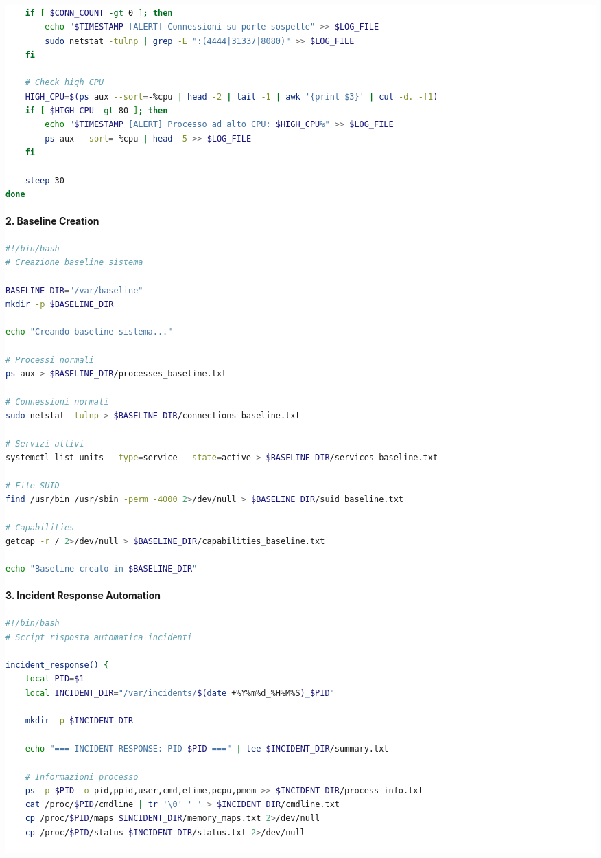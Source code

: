 ```bash
    if [ $CONN_COUNT -gt 0 ]; then
        echo "$TIMESTAMP [ALERT] Connessioni su porte sospette" >> $LOG_FILE
        sudo netstat -tulnp | grep -E ":(4444|31337|8080)" >> $LOG_FILE
    fi
    
    # Check high CPU
    HIGH_CPU=$(ps aux --sort=-%cpu | head -2 | tail -1 | awk '{print $3}' | cut -d. -f1)
    if [ $HIGH_CPU -gt 80 ]; then
        echo "$TIMESTAMP [ALERT] Processo ad alto CPU: $HIGH_CPU%" >> $LOG_FILE
        ps aux --sort=-%cpu | head -5 >> $LOG_FILE
    fi
    
    sleep 30
done
```

#### 2. Baseline Creation

```bash
#!/bin/bash
# Creazione baseline sistema

BASELINE_DIR="/var/baseline"
mkdir -p $BASELINE_DIR

echo "Creando baseline sistema..."

# Processi normali
ps aux > $BASELINE_DIR/processes_baseline.txt

# Connessioni normali
sudo netstat -tulnp > $BASELINE_DIR/connections_baseline.txt

# Servizi attivi
systemctl list-units --type=service --state=active > $BASELINE_DIR/services_baseline.txt

# File SUID
find /usr/bin /usr/sbin -perm -4000 2>/dev/null > $BASELINE_DIR/suid_baseline.txt

# Capabilities
getcap -r / 2>/dev/null > $BASELINE_DIR/capabilities_baseline.txt

echo "Baseline creato in $BASELINE_DIR"
```

#### 3. Incident Response Automation

```bash
#!/bin/bash
# Script risposta automatica incidenti

incident_response() {
    local PID=$1
    local INCIDENT_DIR="/var/incidents/$(date +%Y%m%d_%H%M%S)_$PID"
    
    mkdir -p $INCIDENT_DIR
    
    echo "=== INCIDENT RESPONSE: PID $PID ===" | tee $INCIDENT_DIR/summary.txt
    
    # Informazioni processo
    ps -p $PID -o pid,ppid,user,cmd,etime,pcpu,pmem >> $INCIDENT_DIR/process_info.txt
    cat /proc/$PID/cmdline | tr '\0' ' ' > $INCIDENT_DIR/cmdline.txt
    cp /proc/$PID/maps $INCIDENT_DIR/memory_maps.txt 2>/dev/null
    cp /proc/$PID/status $INCIDENT_DIR/status.txt 2>/dev/null
    
```